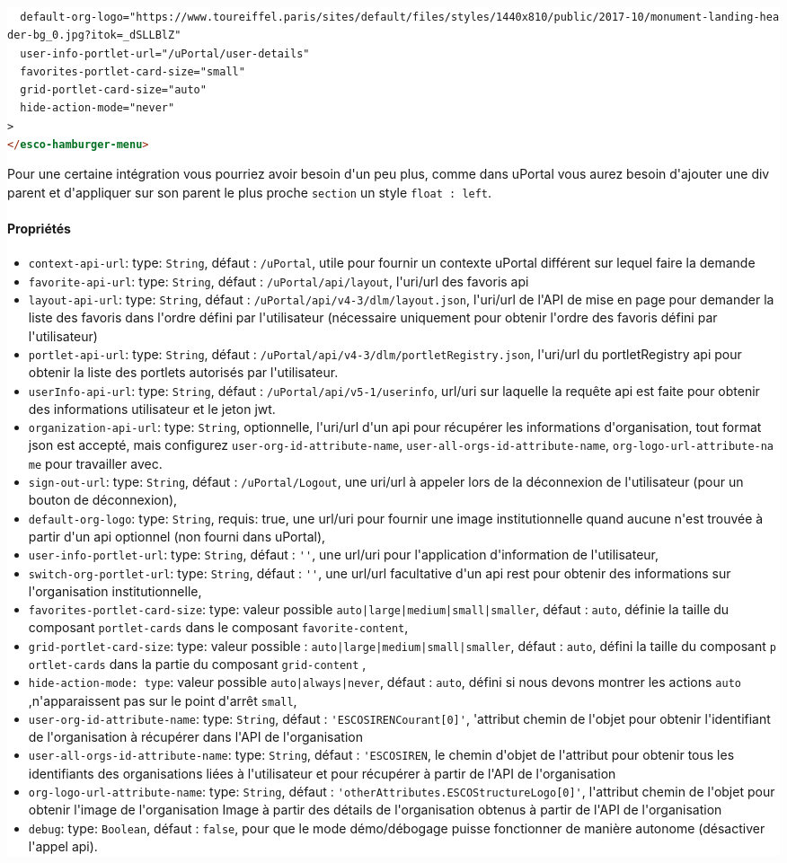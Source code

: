 ```html
  default-org-logo="https://www.toureiffel.paris/sites/default/files/styles/1440x810/public/2017-10/monument-landing-header-bg_0.jpg?itok=_dSLLBlZ"
  user-info-portlet-url="/uPortal/user-details"
  favorites-portlet-card-size="small"
  grid-portlet-card-size="auto"
  hide-action-mode="never"
>
</esco-hamburger-menu>
```

Pour une certaine intégration vous pourriez avoir besoin d'un peu plus, comme dans uPortal vous aurez besoin d'ajouter une div parent et d'appliquer sur son parent le plus proche `section` un style `float : left`.



#### Propriétés

- `context-api-url`: type: `String`, défaut : `/uPortal`, utile pour fournir un contexte uPortal différent sur lequel faire la demande
- `favorite-api-url`: type: `String`, défaut : `/uPortal/api/layout`, l'uri/url des favoris api
- `layout-api-url`: type: `String`,  défaut : `/uPortal/api/v4-3/dlm/layout.json`, l'uri/url de l'API de mise en page pour demander la liste des favoris dans l'ordre défini par l'utilisateur (nécessaire uniquement pour obtenir l'ordre des favoris défini par l'utilisateur)
- `portlet-api-url`: type: `String`, défaut : `/uPortal/api/v4-3/dlm/portletRegistry.json`, l'uri/url du portletRegistry api pour obtenir la liste des portlets autorisés par l'utilisateur.
- `userInfo-api-url`: type: `String`, défaut : `/uPortal/api/v5-1/userinfo`, url/uri sur laquelle la requête api est faite pour obtenir des informations utilisateur et le jeton jwt.
- `organization-api-url`: type: `String`, optionnelle, l'uri/url d'un api pour récupérer les informations d'organisation, tout format json est accepté, mais configurez `user-org-id-attribute-name`, `user-all-orgs-id-attribute-name`, `org-logo-url-attribute-name` pour travailler avec.
- `sign-out-url`: type: `String`, défaut : `/uPortal/Logout`, une uri/url à appeler lors de la déconnexion de l'utilisateur (pour un bouton de déconnexion),
- `default-org-logo`: type: `String`, requis: true, une url/uri pour fournir une image institutionnelle quand aucune n'est trouvée à partir d'un api optionnel (non fourni dans uPortal),
- `user-info-portlet-url`: type: `String`, défaut : `''`, une url/uri pour l'application d'information de l'utilisateur,
- `switch-org-portlet-url`: type: `String`, défaut : `''`, une url/url facultative d'un api rest pour obtenir des informations sur l'organisation institutionnelle,
- `favorites-portlet-card-size`: type: valeur possible `auto|large|medium|small|smaller`, défaut : `auto`, définie la taille du composant `portlet-cards` dans le composant `favorite-content`,
- `grid-portlet-card-size`: type: valeur possible : `auto|large|medium|small|smaller`, défaut : `auto`, défini la taille du composant `portlet-cards` dans la partie du composant `grid-content` ,
- `hide-action-mode: type`: valeur possible `auto|always|never`, défaut : `auto`, défini si nous devons montrer les actions `auto` ,n'apparaissent pas sur le point d'arrêt `small`,
- `user-org-id-attribute-name`: type: `String`, défaut : `'ESCOSIRENCourant[0]'`, 'attribut chemin de l'objet pour obtenir l'identifiant de l'organisation à récupérer dans l'API de l'organisation
- `user-all-orgs-id-attribute-name`: type: `String`, défaut : `'ESCOSIREN`, le chemin d'objet de l'attribut pour obtenir tous les identifiants des organisations liées à l'utilisateur et pour récupérer à partir de l'API de l'organisation
- `org-logo-url-attribute-name`: type: `String`, défaut : `'otherAttributes.ESCOStructureLogo[0]'`, l'attribut chemin de l'objet pour obtenir l'image de l'organisation Image à partir des détails de l'organisation obtenus à partir de l'API de l'organisation
- `debug`: type: `Boolean`, défaut : `false`, pour que le mode démo/débogage puisse fonctionner de manière autonome (désactiver l'appel api).

